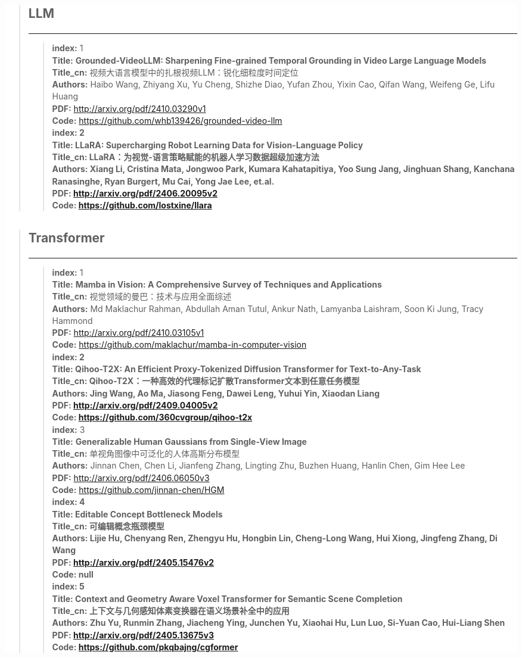 >## **LLM**
>---
>>**index:** 1<br />
**Title:** **Grounded-VideoLLM: Sharpening Fine-grained Temporal Grounding in Video   Large Language Models**<br />
**Title_cn:** 视频大语言模型中的扎根视频LLM：锐化细粒度时间定位<br />
**Authors:** Haibo Wang, Zhiyang Xu, Yu Cheng, Shizhe Diao, Yufan Zhou, Yixin Cao, Qifan Wang, Weifeng Ge, Lifu Huang<br />
**PDF:** <http://arxiv.org/pdf/2410.03290v1><br />
**Code:** <https://github.com/whb139426/grounded-video-llm>**<br />
>>**index:** 2<br />
**Title:** **LLaRA: Supercharging Robot Learning Data for Vision-Language Policy**<br />
**Title_cn:** LLaRA：为视觉-语言策略赋能的机器人学习数据超级加速方法<br />
**Authors:** Xiang Li, Cristina Mata, Jongwoo Park, Kumara Kahatapitiya, Yoo Sung Jang, Jinghuan Shang, Kanchana Ranasinghe, Ryan Burgert, Mu Cai, Yong Jae Lee, et.al.<br />
**PDF:** <http://arxiv.org/pdf/2406.20095v2><br />
**Code:** <https://github.com/lostxine/llara>**<br />

>## **Transformer**
>---
>>**index:** 1<br />
**Title:** **Mamba in Vision: A Comprehensive Survey of Techniques and Applications**<br />
**Title_cn:** 视觉领域的曼巴：技术与应用全面综述<br />
**Authors:** Md Maklachur Rahman, Abdullah Aman Tutul, Ankur Nath, Lamyanba Laishram, Soon Ki Jung, Tracy Hammond<br />
**PDF:** <http://arxiv.org/pdf/2410.03105v1><br />
**Code:** <https://github.com/maklachur/mamba-in-computer-vision>**<br />
>>**index:** 2<br />
**Title:** **Qihoo-T2X: An Efficient Proxy-Tokenized Diffusion Transformer for   Text-to-Any-Task**<br />
**Title_cn:** Qihoo-T2X：一种高效的代理标记扩散Transformer文本到任意任务模型<br />
**Authors:** Jing Wang, Ao Ma, Jiasong Feng, Dawei Leng, Yuhui Yin, Xiaodan Liang<br />
**PDF:** <http://arxiv.org/pdf/2409.04005v2><br />
**Code:** <https://github.com/360cvgroup/qihoo-t2x>**<br />
>>**index:** 3<br />
**Title:** **Generalizable Human Gaussians from Single-View Image**<br />
**Title_cn:** 单视角图像中可泛化的人体高斯分布模型<br />
**Authors:** Jinnan Chen, Chen Li, Jianfeng Zhang, Lingting Zhu, Buzhen Huang, Hanlin Chen, Gim Hee Lee<br />
**PDF:** <http://arxiv.org/pdf/2406.06050v3><br />
**Code:** <https://github.com/jinnan-chen/HGM>**<br />
>>**index:** 4<br />
**Title:** **Editable Concept Bottleneck Models**<br />
**Title_cn:** 可编辑概念瓶颈模型<br />
**Authors:** Lijie Hu, Chenyang Ren, Zhengyu Hu, Hongbin Lin, Cheng-Long Wang, Hui Xiong, Jingfeng Zhang, Di Wang<br />
**PDF:** <http://arxiv.org/pdf/2405.15476v2><br />
**Code:** null<br />
>>**index:** 5<br />
**Title:** **Context and Geometry Aware Voxel Transformer for Semantic Scene   Completion**<br />
**Title_cn:** 上下文与几何感知体素变换器在语义场景补全中的应用<br />
**Authors:** Zhu Yu, Runmin Zhang, Jiacheng Ying, Junchen Yu, Xiaohai Hu, Lun Luo, Si-Yuan Cao, Hui-Liang Shen<br />
**PDF:** <http://arxiv.org/pdf/2405.13675v3><br />
**Code:** <https://github.com/pkqbajng/cgformer>**<br />
